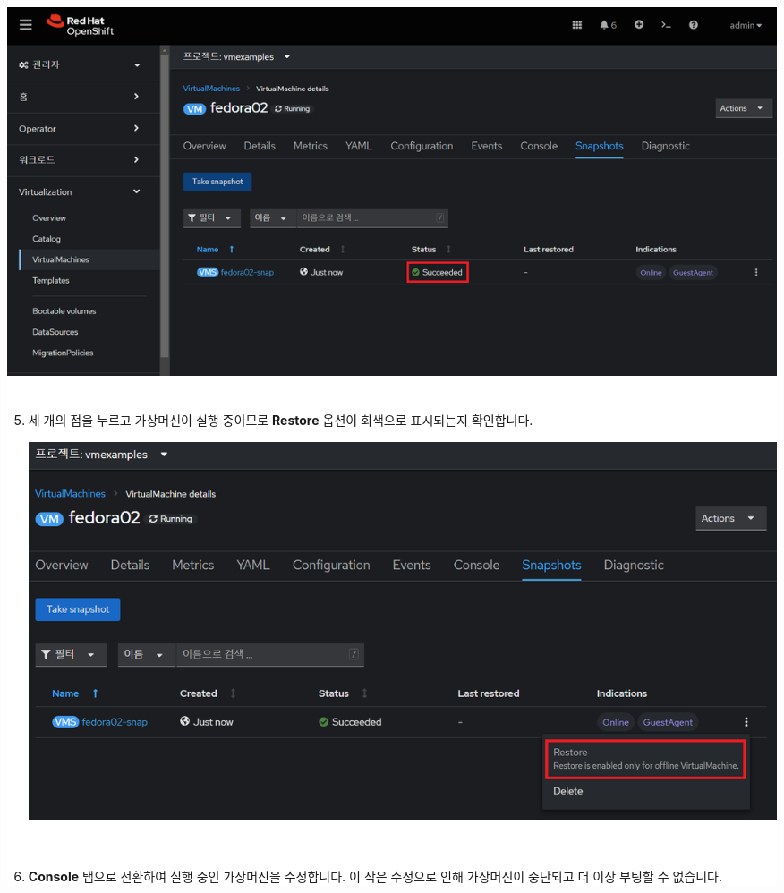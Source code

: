   <img src="lab-images/storage_mgmt--3.2.4_VM_Snapshot_Taken.png" title="100px" alt="가상머신의 스냅샷 확인"></img> <br>
<br>

5. 세 개의 점을 누르고 가상머신이 실행 중이므로 **Restore** 옵션이 회색으로 표시되는지 확인합니다.

   <img src="lab-images/storage_mgmt--3.2.5_VM_Restore_Disabled.png" title="100px" alt="가상머신 복구 옵션 확인"></img> <br>
<br>

6. **Console** 탭으로 전환하여 실행 중인 가상머신을 수정합니다. 이 작은 수정으로 인해 가상머신이 중단되고 더 이상 부팅할 수 없습니다.
